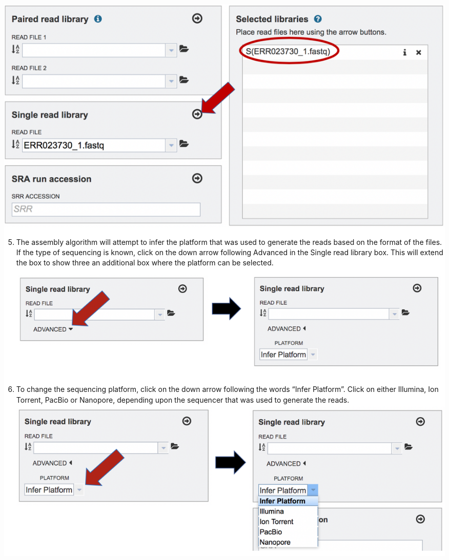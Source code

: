![Step 21](./images2/image21.png)

5. The assembly algorithm will attempt to infer the platform that was used to generate the reads based on the format of the files.  If the type of sequencing is known, click on the down arrow following Advanced in the Single read library box.  This will extend the box to show three an additional box where the platform can be selected.
![Step 22](./images2/image22.png)

6. To change the sequencing platform, click on the down arrow following the words “Infer Platform”.  Click on either Illumina, Ion Torrent, PacBio or Nanopore, depending upon the sequencer that was used to generate the reads.
![Step 23](./images2/image23.png)
